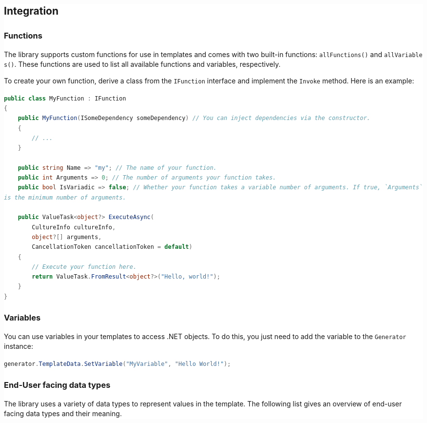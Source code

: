 

## Integration

### Functions

The library supports custom functions for use in templates and comes with two built-in functions: `allFunctions()`
and `allVariables()`.
These functions are used to list all available functions and variables, respectively.

To create your own function, derive a class from the `IFunction` interface and implement the `Invoke` method. Here is an
example:

```csharp
public class MyFunction : IFunction
{
    public MyFunction(ISomeDependency someDependency) // You can inject dependencies via the constructor.
    {
        // ...
    }

    public string Name => "my"; // The name of your function.
    public int Arguments => 0; // The number of arguments your function takes.
    public bool IsVariadic => false; // Whether your function takes a variable number of arguments. If true, `Arguments` is the minimum number of arguments.

    public ValueTask<object?> ExecuteAsync(
        CultureInfo cultureInfo,
        object?[] arguments,
        CancellationToken cancellationToken = default)
    {
        // Execute your function here.
        return ValueTask.FromResult<object?>("Hello, world!");
    }
}
```

### Variables

You can use variables in your templates to access .NET objects. To do this, you just need to add the variable to
the `Generator` instance:

```csharp
generator.TemplateData.SetVariable("MyVariable", "Hello World!");
```

### End-User facing data types

The library uses a variety of data types to represent values in the template.
The following list gives an overview of end-user facing data types and their meaning.
